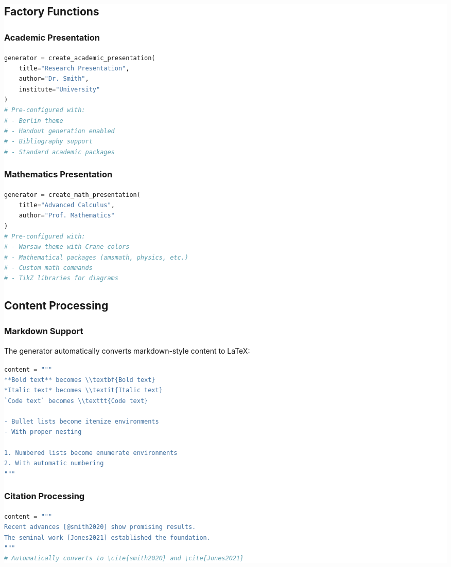 ## Factory Functions

### Academic Presentation
```python
generator = create_academic_presentation(
    title="Research Presentation",
    author="Dr. Smith",
    institute="University"
)
# Pre-configured with:
# - Berlin theme
# - Handout generation enabled
# - Bibliography support
# - Standard academic packages
```

### Mathematics Presentation
```python
generator = create_math_presentation(
    title="Advanced Calculus",
    author="Prof. Mathematics"
)
# Pre-configured with:
# - Warsaw theme with Crane colors
# - Mathematical packages (amsmath, physics, etc.)
# - Custom math commands
# - TikZ libraries for diagrams
```

## Content Processing

### Markdown Support
The generator automatically converts markdown-style content to LaTeX:

```python
content = """
**Bold text** becomes \\textbf{Bold text}
*Italic text* becomes \\textit{Italic text}
`Code text` becomes \\texttt{Code text}

- Bullet lists become itemize environments
- With proper nesting

1. Numbered lists become enumerate environments
2. With automatic numbering
"""
```

### Citation Processing
```python
content = """
Recent advances [@smith2020] show promising results.
The seminal work [Jones2021] established the foundation.
"""
# Automatically converts to \cite{smith2020} and \cite{Jones2021}
```

